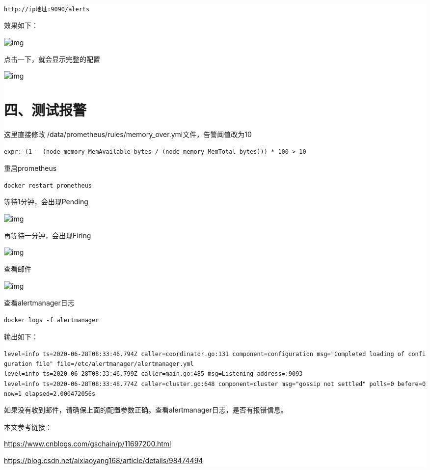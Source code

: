 ```
http://ip地址:9090/alerts
```

效果如下：

![img](https://img2020.cnblogs.com/blog/1341090/202006/1341090-20200628162021327-1348692994.png)

 

点击一下，就会显示完整的配置

![img](https://img2020.cnblogs.com/blog/1341090/202006/1341090-20200628162208495-420547376.png)

 

# 四、测试报警

这里直接修改 /data/prometheus/rules/memory_over.yml文件，告警阈值改为10

```
expr: (1 - (node_memory_MemAvailable_bytes / (node_memory_MemTotal_bytes))) * 100 > 10
```

 

 重启prometheus

```
docker restart prometheus
```

 

等待1分钟，会出现Pending

![img](https://img2020.cnblogs.com/blog/1341090/202006/1341090-20200628162907625-411625220.png)

 

再等待一分钟，会出现Firing

![img](https://img2020.cnblogs.com/blog/1341090/202006/1341090-20200628163012175-1113725072.png)

 

查看邮件

![img](https://img2020.cnblogs.com/blog/1341090/202006/1341090-20200628163542544-1341904213.png)

 

查看alertmanager日志

```
docker logs -f alertmanager
```

输出如下：

```
level=info ts=2020-06-28T08:33:46.794Z caller=coordinator.go:131 component=configuration msg="Completed loading of configuration file" file=/etc/alertmanager/alertmanager.yml
level=info ts=2020-06-28T08:33:46.799Z caller=main.go:485 msg=Listening address=:9093
level=info ts=2020-06-28T08:33:48.774Z caller=cluster.go:648 component=cluster msg="gossip not settled" polls=0 before=0 now=1 elapsed=2.000472056s
```

如果没有收到邮件，请确保上面的配置参数正确。查看alertmanager日志，是否有报错信息。

 

本文参考链接：

https://www.cnblogs.com/gschain/p/11697200.html

https://blog.csdn.net/aixiaoyang168/article/details/98474494